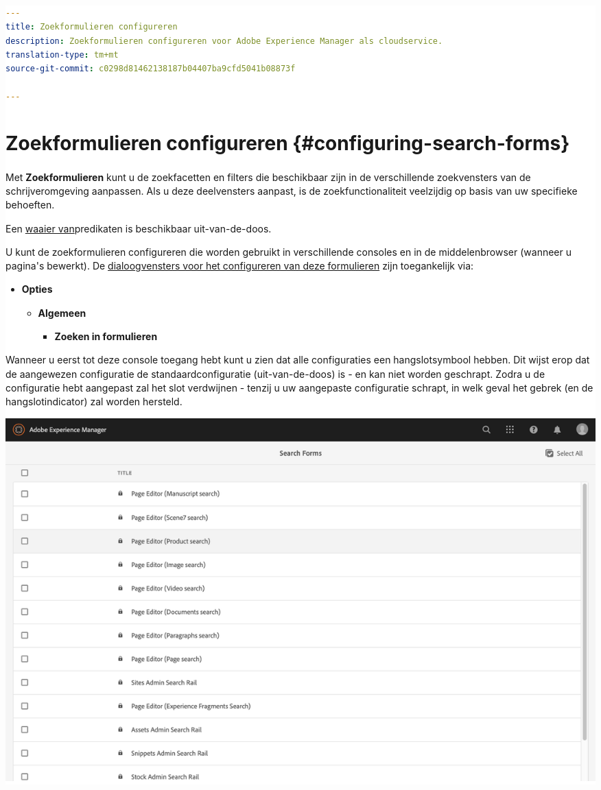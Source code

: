 ```yaml
---
title: Zoekformulieren configureren
description: Zoekformulieren configureren voor Adobe Experience Manager als cloudservice.
translation-type: tm+mt
source-git-commit: c0298d81462138187b04407ba9cfd5041b08873f

---
```



# Zoekformulieren configureren {#configuring-search-forms}

Met **Zoekformulieren** kunt u de zoekfacetten en filters die beschikbaar zijn in de verschillende zoekvensters van de schrijveromgeving aanpassen. Als u deze deelvensters aanpast, is de zoekfunctionaliteit veelzijdig op basis van uw specifieke behoeften.

Een [waaier van](#predicates-and-their-settings)predikaten is beschikbaar uit-van-de-doos.

U kunt de zoekformulieren [](#configuring-your-search-forms) configureren die worden gebruikt in verschillende consoles en in de middelenbrowser (wanneer u pagina&#39;s bewerkt). De [dialoogvensters voor het configureren van deze formulieren](#configuring-your-search-forms) zijn toegankelijk via:

* **Opties**

   * **Algemeen**

      * **Zoeken in formulieren**

Wanneer u eerst tot deze console toegang hebt kunt u zien dat alle configuraties een hangslotsymbool hebben. Dit wijst erop dat de aangewezen configuratie de standaardconfiguratie (uit-van-de-doos) is - en kan niet worden geschrapt. Zodra u de configuratie hebt aangepast zal het slot verdwijnen - tenzij u uw aangepaste configuratie [](#deleting-a-configuration-to-reinstate-the-default)schrapt, in welk geval het gebrek (en de hangslotindicator) zal worden hersteld.

![overzicht van zoekformulieren configureren](assets/csf-overview.png)
